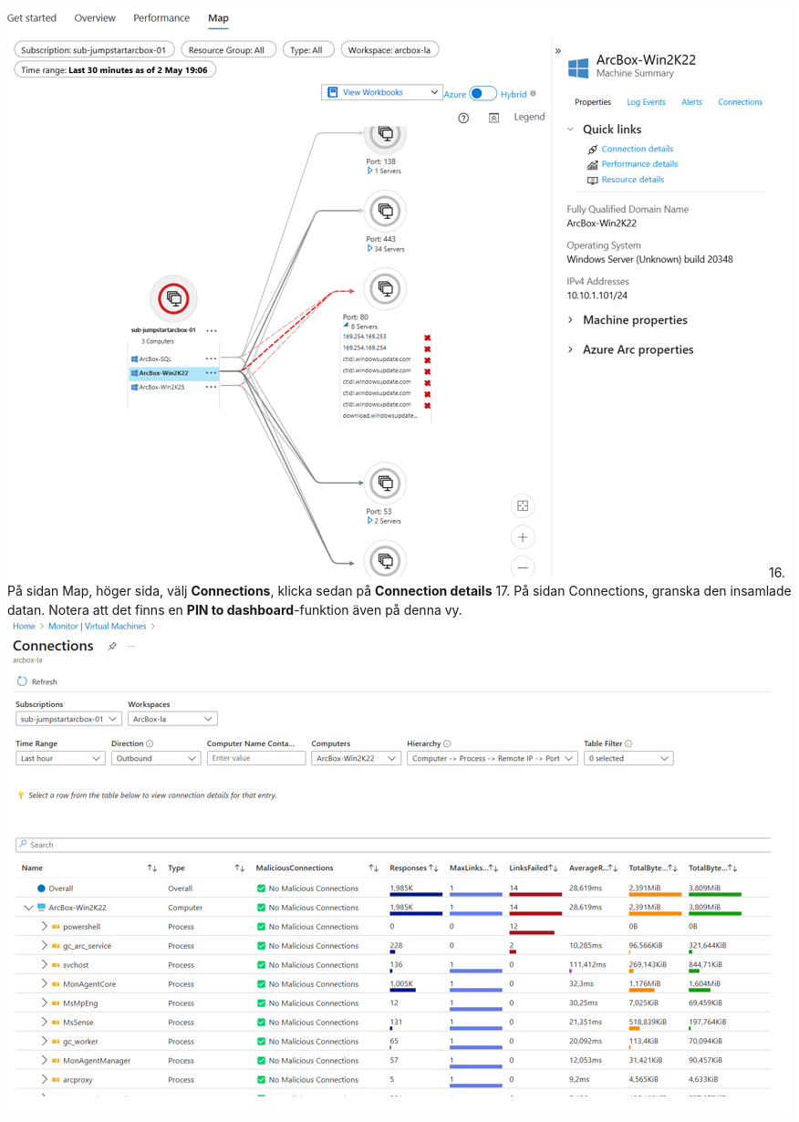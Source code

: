 ![Map View](./img/monitor13.png)
16. På sidan Map, höger sida, välj **Connections**, klicka sedan på **Connection details**
17. På sidan Connections, granska den insamlade datan. Notera att det finns en **PIN to dashboard**-funktion även på denna vy.
![Connections](./img/monitor14.png)